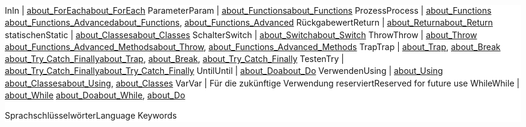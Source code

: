 <span data-ttu-id="e3c3e-155">In</span><span class="sxs-lookup"><span data-stu-id="e3c3e-155">In</span></span>          | [<span data-ttu-id="e3c3e-156">about_ForEach</span><span class="sxs-lookup"><span data-stu-id="e3c3e-156">about_ForEach</span></span>](about_ForEach.md)
<span data-ttu-id="e3c3e-157">Parameter</span><span class="sxs-lookup"><span data-stu-id="e3c3e-157">Param</span></span>       | [<span data-ttu-id="e3c3e-158">about_Functions</span><span class="sxs-lookup"><span data-stu-id="e3c3e-158">about_Functions</span></span>](about_Functions.md)
<span data-ttu-id="e3c3e-159">Prozess</span><span class="sxs-lookup"><span data-stu-id="e3c3e-159">Process</span></span>     | <span data-ttu-id="e3c3e-160">[about_Functions](about_Functions.md) [about_Functions_Advanced](about_Functions_Advanced.md)</span><span class="sxs-lookup"><span data-stu-id="e3c3e-160">[about_Functions](about_Functions.md), [about_Functions_Advanced](about_Functions_Advanced.md)</span></span>
<span data-ttu-id="e3c3e-161">Rückgabewert</span><span class="sxs-lookup"><span data-stu-id="e3c3e-161">Return</span></span>      | [<span data-ttu-id="e3c3e-162">about_Return</span><span class="sxs-lookup"><span data-stu-id="e3c3e-162">about_Return</span></span>](about_Return.md)
<span data-ttu-id="e3c3e-163">statischen</span><span class="sxs-lookup"><span data-stu-id="e3c3e-163">Static</span></span>      | [<span data-ttu-id="e3c3e-164">about_Classes</span><span class="sxs-lookup"><span data-stu-id="e3c3e-164">about_Classes</span></span>](about_Classes.md)
<span data-ttu-id="e3c3e-165">Schalter</span><span class="sxs-lookup"><span data-stu-id="e3c3e-165">Switch</span></span>      | [<span data-ttu-id="e3c3e-166">about_Switch</span><span class="sxs-lookup"><span data-stu-id="e3c3e-166">about_Switch</span></span>](about_Switch.md)
<span data-ttu-id="e3c3e-167">Throw</span><span class="sxs-lookup"><span data-stu-id="e3c3e-167">Throw</span></span>       | <span data-ttu-id="e3c3e-168">[about_Throw](about_Throw.md) [about_Functions_Advanced_Methods](about_Functions_Advanced_Methods.md)</span><span class="sxs-lookup"><span data-stu-id="e3c3e-168">[about_Throw](about_Throw.md), [about_Functions_Advanced_Methods](about_Functions_Advanced_Methods.md)</span></span>
<span data-ttu-id="e3c3e-169">Trap</span><span class="sxs-lookup"><span data-stu-id="e3c3e-169">Trap</span></span>        | <span data-ttu-id="e3c3e-170">[about_Trap](about_Trap.md), [about_Break](about_Break.md) [about_Try_Catch_Finally](about_Try_Catch_Finally.md)</span><span class="sxs-lookup"><span data-stu-id="e3c3e-170">[about_Trap](about_Trap.md), [about_Break](about_Break.md), [about_Try_Catch_Finally](about_Try_Catch_Finally.md)</span></span>
<span data-ttu-id="e3c3e-171">Testen</span><span class="sxs-lookup"><span data-stu-id="e3c3e-171">Try</span></span>         | [<span data-ttu-id="e3c3e-172">about_Try_Catch_Finally</span><span class="sxs-lookup"><span data-stu-id="e3c3e-172">about_Try_Catch_Finally</span></span>](about_Try_Catch_Finally.md)
<span data-ttu-id="e3c3e-173">Until</span><span class="sxs-lookup"><span data-stu-id="e3c3e-173">Until</span></span>       | [<span data-ttu-id="e3c3e-174">about_Do</span><span class="sxs-lookup"><span data-stu-id="e3c3e-174">about_Do</span></span>](about_Do.md)
<span data-ttu-id="e3c3e-175">Verwenden</span><span class="sxs-lookup"><span data-stu-id="e3c3e-175">Using</span></span>       | <span data-ttu-id="e3c3e-176">[about_Using](about_Using.md) [about_Classes](about_Classes.md)</span><span class="sxs-lookup"><span data-stu-id="e3c3e-176">[about_Using](about_Using.md), [about_Classes](about_Classes.md)</span></span>
<span data-ttu-id="e3c3e-177">Var</span><span class="sxs-lookup"><span data-stu-id="e3c3e-177">Var</span></span>         | <span data-ttu-id="e3c3e-178">Für die zukünftige Verwendung reserviert</span><span class="sxs-lookup"><span data-stu-id="e3c3e-178">Reserved for future use</span></span>
<span data-ttu-id="e3c3e-179">While</span><span class="sxs-lookup"><span data-stu-id="e3c3e-179">While</span></span>       | <span data-ttu-id="e3c3e-180">[about_While](about_While.md) [about_Do](about_Do.md)</span><span class="sxs-lookup"><span data-stu-id="e3c3e-180">[about_While](about_While.md), [about_Do](about_Do.md)</span></span>

<span data-ttu-id="e3c3e-181">Sprachschlüsselwörter</span><span class="sxs-lookup"><span data-stu-id="e3c3e-181">Language Keywords</span></span>

